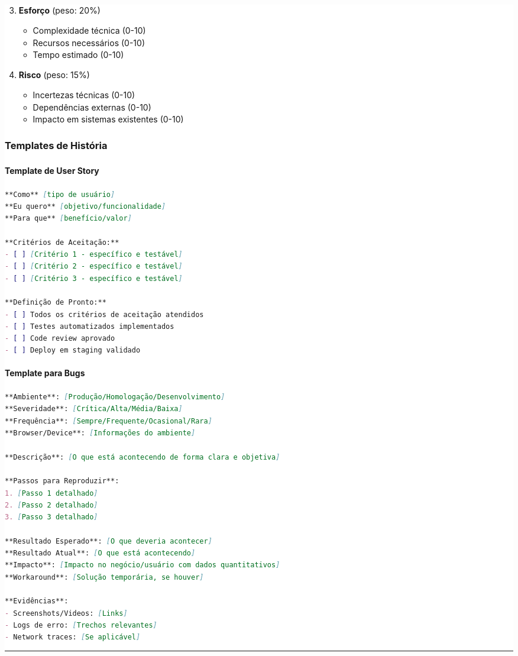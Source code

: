 3. **Esforço** (peso: 20%)
   - Complexidade técnica (0-10)
   - Recursos necessários (0-10)
   - Tempo estimado (0-10)

4. **Risco** (peso: 15%)
   - Incertezas técnicas (0-10)
   - Dependências externas (0-10)
   - Impacto em sistemas existentes (0-10)

### Templates de História

#### Template de User Story

```markdown
**Como** [tipo de usuário]
**Eu quero** [objetivo/funcionalidade]
**Para que** [benefício/valor]

**Critérios de Aceitação:**
- [ ] [Critério 1 - específico e testável]
- [ ] [Critério 2 - específico e testável]
- [ ] [Critério 3 - específico e testável]

**Definição de Pronto:**
- [ ] Todos os critérios de aceitação atendidos
- [ ] Testes automatizados implementados
- [ ] Code review aprovado
- [ ] Deploy em staging validado
```

#### Template para Bugs

```markdown
**Ambiente**: [Produção/Homologação/Desenvolvimento]
**Severidade**: [Crítica/Alta/Média/Baixa]
**Frequência**: [Sempre/Frequente/Ocasional/Rara]
**Browser/Device**: [Informações do ambiente]

**Descrição**: [O que está acontecendo de forma clara e objetiva]

**Passos para Reproduzir**:
1. [Passo 1 detalhado]
2. [Passo 2 detalhado]
3. [Passo 3 detalhado]

**Resultado Esperado**: [O que deveria acontecer]
**Resultado Atual**: [O que está acontecendo]
**Impacto**: [Impacto no negócio/usuário com dados quantitativos]
**Workaround**: [Solução temporária, se houver]

**Evidências**:
- Screenshots/Videos: [Links]
- Logs de erro: [Trechos relevantes]
- Network traces: [Se aplicável]
```

---